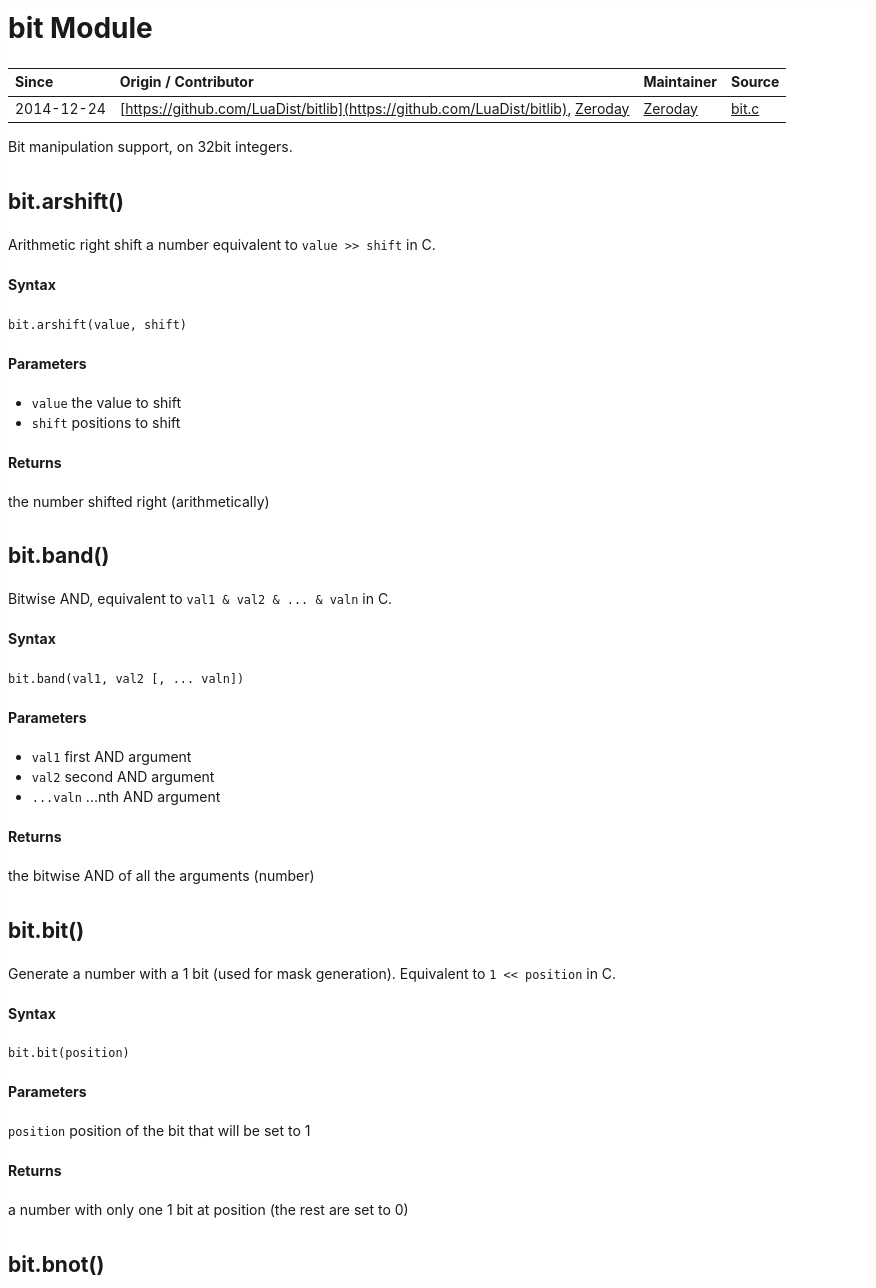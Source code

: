 # bit Module
| Since  | Origin / Contributor  | Maintainer  | Source  |
| :----- | :-------------------- | :---------- | :------ |
| 2014-12-24 | [https://github.com/LuaDist/bitlib](https://github.com/LuaDist/bitlib), [Zeroday](https://github.com/funshine) | [Zeroday](https://github.com/funshine) | [bit.c](../../components/modules/bit.c)|


Bit manipulation support, on 32bit integers.

## bit.arshift()
Arithmetic right shift a number equivalent to `value >> shift` in C.

#### Syntax
`bit.arshift(value, shift)`

#### Parameters
- `value` the value to shift
- `shift` positions to shift

#### Returns
the number shifted right (arithmetically)

## bit.band()

Bitwise AND, equivalent to `val1 & val2 & ... & valn` in C.

#### Syntax
`bit.band(val1, val2 [, ... valn])`

#### Parameters
 - `val1` first AND argument
 - `val2` second AND argument
 - `...valn` ...nth AND argument

#### Returns
the bitwise AND of all the arguments (number)

## bit.bit()

Generate a number with a 1 bit (used for mask generation). Equivalent to `1 << position` in C.

#### Syntax
`bit.bit(position)`

#### Parameters
`position` position of the bit that will be set to 1

#### Returns
a number with only one 1 bit at position (the rest are set to 0)

## bit.bnot()

